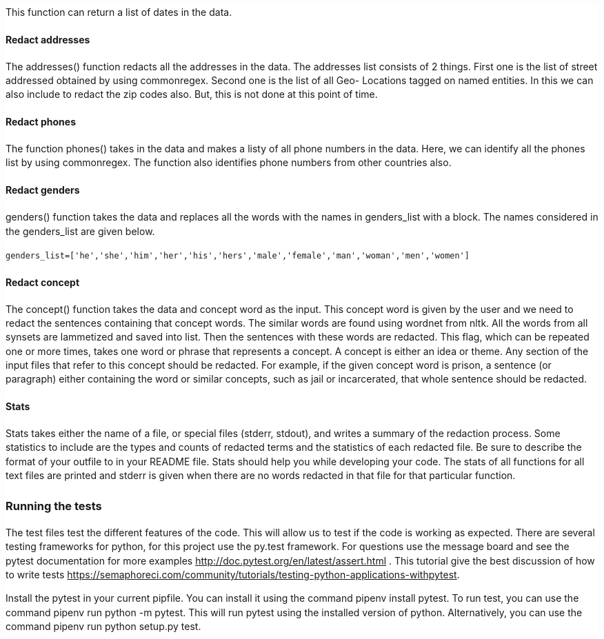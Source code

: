 This function can return a list of dates in the data.

#### Redact addresses

The addresses() function redacts all the addresses in the data. The addresses list consists of 2 things. First one is the list of street addressed obtained by using commonregex. Second one is the list of all Geo- Locations tagged on named entities. In this we can also include to redact the zip codes also. But, this is not done at this point of time.

#### Redact phones

The function phones() takes in the data and makes a listy of all phone numbers in the data. Here, we can identify all the phones list by using commonregex. The function also identifies phone numbers from other countries also.

#### Redact genders

genders() function takes the data and replaces all the words with the names in genders_list with a block. The names considered in the genders_list are given below.

~~~
genders_list=['he','she','him','her','his','hers','male','female','man','woman','men','women']
~~~

#### Redact concept

The concept() function takes the data and concept word as the input. This concept word is given by the user and we need to redact the sentences containing that concept words. The similar words are found using wordnet from nltk. All the words from all synsets are lammetized and saved into list. Then the sentences with these words are redacted.
This flag, which can be repeated one or more times, takes one word or phrase that represents a concept. A concept is either an idea or theme. Any section of the input files that refer to this concept should be redacted. For example, if the given concept word is prison, a sentence (or paragraph) either containing the word or similar concepts, such as jail or incarcerated, that whole sentence should be redacted. 

#### Stats 

Stats takes either the name of a file, or special files (stderr, stdout), and writes a summary of the redaction process. Some statistics to include are the types and counts of redacted terms and the statistics of each redacted file. Be sure to describe the format of your outfile to in your README file. Stats should help you while developing your code.
The stats of all functions for all text files are printed and stderr is given when there are no words redacted in that file for that particular function.

### Running the tests

The test files test the different features of the code. This will allow us to test if the code is working as expected. There are several testing frameworks for python, for this project use the
py.test framework. For questions use the message board and see the pytest
documentation for more examples http://doc.pytest.org/en/latest/assert.html .
This tutorial give the best discussion of how to write tests
https://semaphoreci.com/community/tutorials/testing-python-applications-withpytest.

Install the pytest in your current pipfile. You can install it using the command
pipenv install pytest. To run test, you can use the command pipenv run
python -m pytest. This will run pytest using the installed version of python.
Alternatively, you can use the command pipenv run python setup.py test.
